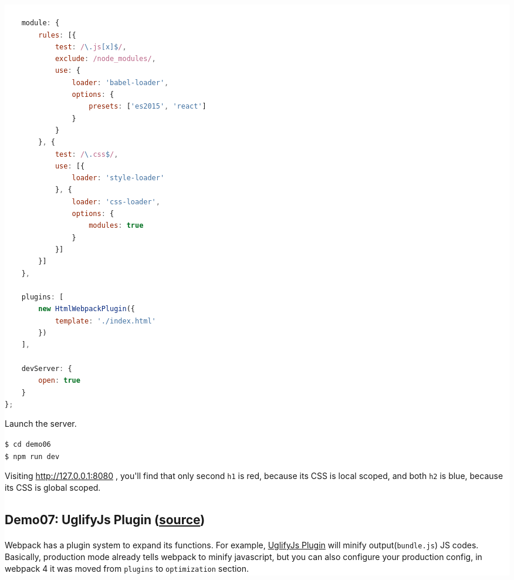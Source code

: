 ```javascript

    module: {
        rules: [{
            test: /\.js[x]$/,
            exclude: /node_modules/,
            use: {
                loader: 'babel-loader',
                options: {
                    presets: ['es2015', 'react']
                }
            }
        }, {
            test: /\.css$/,
            use: [{
                loader: 'style-loader'
            }, {
                loader: 'css-loader',
                options: {
                    modules: true
                }
            }]
        }]
    },

    plugins: [
        new HtmlWebpackPlugin({
            template: './index.html'
        })
    ],

    devServer: {
        open: true
    }
};
```

Launch the server.

```bash
$ cd demo06
$ npm run dev
```

Visiting http://127.0.0.1:8080 , you'll find that only second `h1` is red, because its CSS is local scoped, and both `h2` is blue, because its CSS is global scoped.

## Demo07: UglifyJs Plugin ([source](https://github.com/ruanyf/webpack-demos/tree/master/demo07))

Webpack has a plugin system to expand its functions. For example, [UglifyJs Plugin](https://webpack.js.org/plugins/uglifyjs-webpack-plugin/) will minify output(`bundle.js`) JS codes. Basically, production mode already tells webpack to minify javascript, but you can also configure your production config, in webpack 4 it was moved from `plugins` to `optimization` section.
